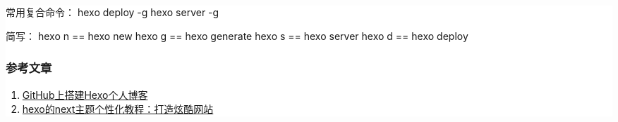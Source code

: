 常用复合命令： 
hexo deploy -g 
hexo server -g

简写： 
hexo n == hexo new 
hexo g == hexo generate 
hexo s == hexo server 
hexo d == hexo deploy


### 参考文章

1. [GitHub上搭建Hexo个人博客](http://blog.csdn.net/u012995964/article/details/50152261)
2. [hexo的next主题个性化教程：打造炫酷网站](http://blog.csdn.net/qq_33699981/article/details/72716951)